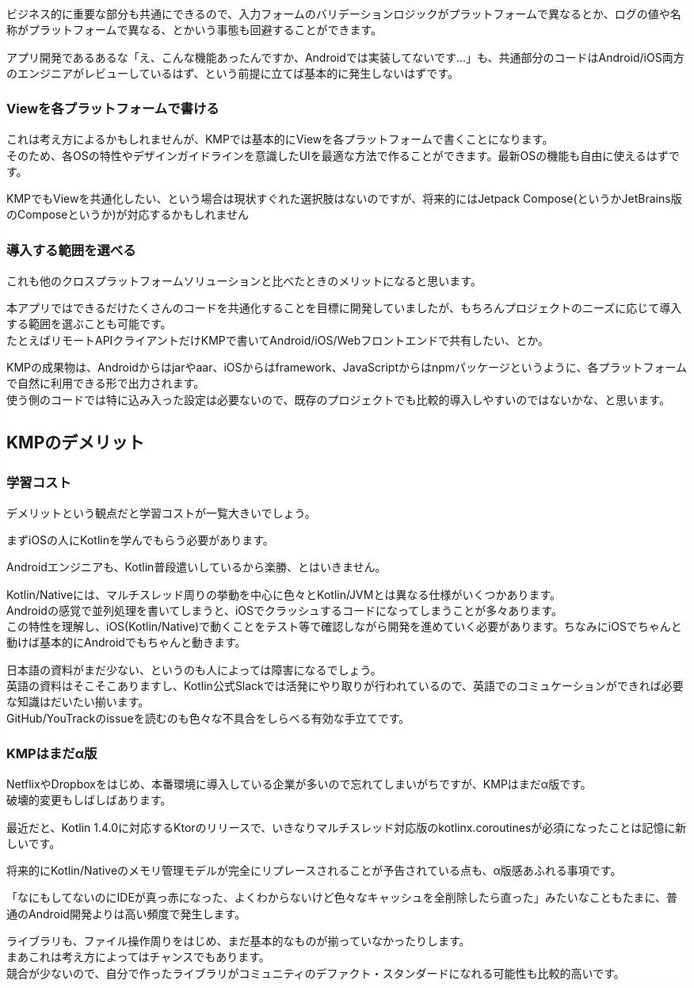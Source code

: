 ビジネス的に重要な部分も共通にできるので、入力フォームのバリデーションロジックがプラットフォームで異なるとか、ログの値や名称がプラットフォームで異なる、とかいう事態も回避することができます。

アプリ開発であるあるな「え、こんな機能あったんですか、Androidでは実装してないです…」も、共通部分のコードはAndroid/iOS両方のエンジニアがレビューしているはず、という前提に立てば基本的に発生しないはずです。


### Viewを各プラットフォームで書ける

これは考え方によるかもしれませんが、KMPでは基本的にViewを各プラットフォームで書くことになります。  
そのため、各OSの特性やデザインガイドラインを意識したUIを最適な方法で作ることができます。最新OSの機能も自由に使えるはずです。

KMPでもViewを共通化したい、という場合は現状すぐれた選択肢はないのですが、将来的にはJetpack Compose(というかJetBrains版のComposeというか)が対応するかもしれません


### 導入する範囲を選べる

これも他のクロスプラットフォームソリューションと比べたときのメリットになると思います。

本アプリではできるだけたくさんのコードを共通化することを目標に開発していましたが、もちろんプロジェクトのニーズに応じて導入する範囲を選ぶことも可能です。  
たとえばリモートAPIクライアントだけKMPで書いてAndroid/iOS/Webフロントエンドで共有したい、とか。

KMPの成果物は、Androidからはjarやaar、iOSからはframework、JavaScriptからはnpmパッケージというように、各プラットフォームで自然に利用できる形で出力されます。  
使う側のコードでは特に込み入った設定は必要ないので、既存のプロジェクトでも比較的導入しやすいのではないかな、と思います。

## KMPのデメリット

### 学習コスト

デメリットという観点だと学習コストが一覧大きいでしょう。

まずiOSの人にKotlinを学んでもらう必要があります。

Androidエンジニアも、Kotlin普段遣いしているから楽勝、とはいきません。

Kotlin/Nativeには、マルチスレッド周りの挙動を中心に色々とKotlin/JVMとは異なる仕様がいくつかあります。  
Androidの感覚で並列処理を書いてしまうと、iOSでクラッシュするコードになってしまうことが多々あります。  
この特性を理解し、iOS(Kotlin/Native)で動くことをテスト等で確認しながら開発を進めていく必要があります。ちなみにiOSでちゃんと動けば基本的にAndroidでもちゃんと動きます。

日本語の資料がまだ少ない、というのも人によっては障害になるでしょう。  
英語の資料はそこそこありますし、Kotlin公式Slackでは活発にやり取りが行われているので、英語でのコミュケーションができれば必要な知識はだいたい揃います。  
GitHub/YouTrackのissueを読むのも色々な不具合をしらべる有効な手立てです。

### KMPはまだα版

NetflixやDropboxをはじめ、本番環境に導入している企業が多いので忘れてしまいがちですが、KMPはまだα版です。  
破壊的変更もしばしばあります。


最近だと、Kotlin 1.4.0に対応するKtorのリリースで、いきなりマルチスレッド対応版のkotlinx.coroutinesが必須になったことは記憶に新しいです。

将来的にKotlin/Nativeのメモリ管理モデルが完全にリプレースされることが予告されている点も、α版感あふれる事項です。

「なにもしてないのにIDEが真っ赤になった、よくわからないけど色々なキャッシュを全削除したら直った」みたいなこともたまに、普通のAndroid開発よりは高い頻度で発生します。

ライブラリも、ファイル操作周りをはじめ、まだ基本的なものが揃っていなかったりします。  
まあこれは考え方によってはチャンスでもあります。  
競合が少ないので、自分で作ったライブラリがコミュニティのデファクト・スタンダードになれる可能性も比較的高いです。

